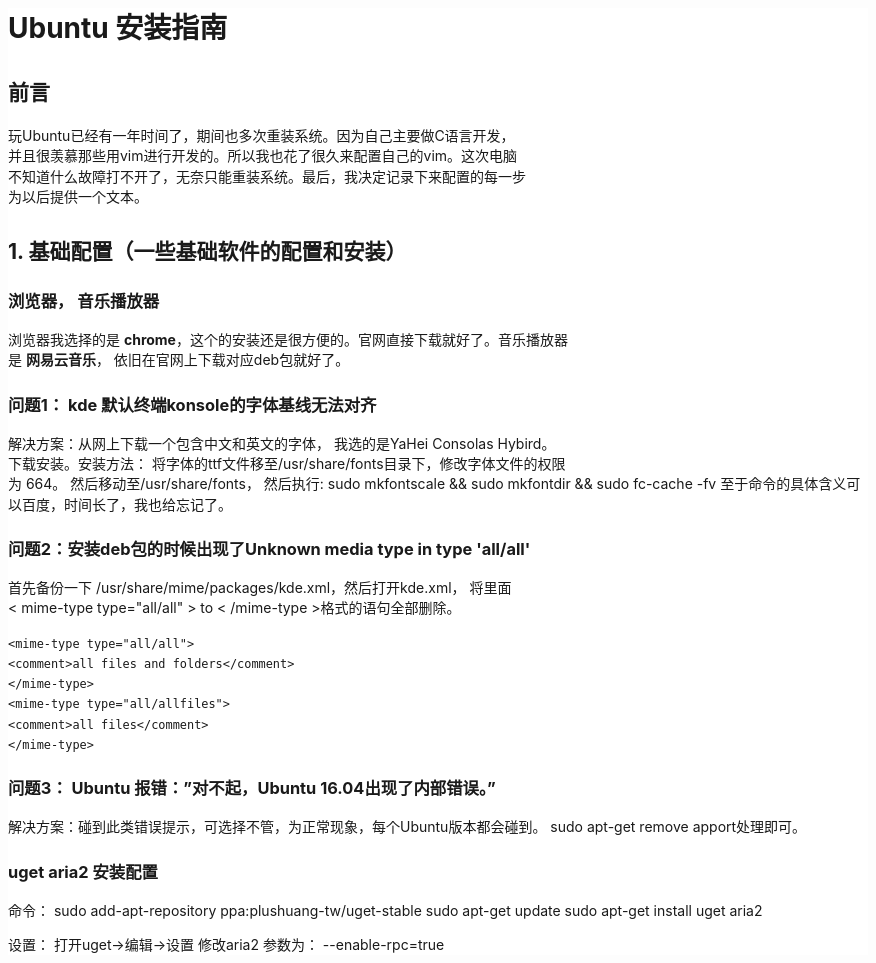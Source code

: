 # Ubuntu 安装指南

## 前言
  玩Ubuntu已经有一年时间了，期间也多次重装系统。因为自己主要做C语言开发，  
并且很羡慕那些用vim进行开发的。所以我也花了很久来配置自己的vim。这次电脑  
不知道什么故障打不开了，无奈只能重装系统。最后，我决定记录下来配置的每一步  
为以后提供一个文本。

## 1. 基础配置（一些基础软件的配置和安装）

### 浏览器， 音乐播放器

浏览器我选择的是 **chrome**，这个的安装还是很方便的。官网直接下载就好了。音乐播放器  
是 **网易云音乐**， 依旧在官网上下载对应deb包就好了。

### 问题1： kde 默认终端konsole的字体基线无法对齐

解决方案：从网上下载一个包含中文和英文的字体， 我选的是YaHei Consolas Hybird。  
下载安装。安装方法： 将字体的ttf文件移至/usr/share/fonts目录下，修改字体文件的权限  
为 664。 然后移动至/usr/share/fonts， 然后执行:
    sudo mkfontscale && sudo mkfontdir && sudo fc-cache -fv
至于命令的具体含义可以百度，时间长了，我也给忘记了。

### 问题2：安装deb包的时候出现了Unknown media type in type 'all/all'

首先备份一下 /usr/share/mime/packages/kde.xml，然后打开kde.xml， 将里面  
 < mime-type type="all/all" > to < /mime-type >格式的语句全部删除。 

    <mime-type type="all/all">  
    <comment>all files and folders</comment>  
    </mime-type>  
    <mime-type type="all/allfiles">  
    <comment>all files</comment>  
    </mime-type>  

### 问题3： Ubuntu 报错：”对不起，Ubuntu 16.04出现了内部错误。”

解决方案：碰到此类错误提示，可选择不管，为正常现象，每个Ubuntu版本都会碰到。
sudo apt-get remove apport处理即可。

### uget aria2 安装配置

命令：
    sudo add-apt-repository ppa:plushuang-tw/uget-stable 
    sudo apt-get update 
    sudo apt-get install uget aria2

设置：
    打开uget→编辑→设置
    修改aria2 参数为：
        --enable-rpc=true

